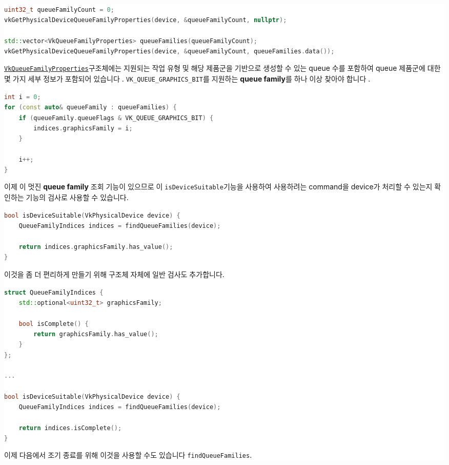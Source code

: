 ```c++
uint32_t queueFamilyCount = 0;
vkGetPhysicalDeviceQueueFamilyProperties(device, &queueFamilyCount, nullptr);

std::vector<VkQueueFamilyProperties> queueFamilies(queueFamilyCount);
vkGetPhysicalDeviceQueueFamilyProperties(device, &queueFamilyCount, queueFamilies.data());
```

[`VkQueueFamilyProperties`](https://www.khronos.org/registry/vulkan/specs/1.0/man/html/VkQueueFamilyProperties.html)구조체에는 지원되는 작업 유형 및 해당 제품군을 기반으로 생성할 수 있는 queue 수를 포함하여 queue  제품군에 대한 몇 가지 세부 정보가 포함되어 있습니다 . `VK_QUEUE_GRAPHICS_BIT`를 지원하는 **queue family**를 하나 이상 찾아야 합니다 .

```c++
int i = 0;
for (const auto& queueFamily : queueFamilies) {
    if (queueFamily.queueFlags & VK_QUEUE_GRAPHICS_BIT) {
        indices.graphicsFamily = i;
    }

    i++;
}
```

이제 이 멋진 **queue family** 조회 기능이 있으므로 이 `isDeviceSuitable`기능을 사용하여 사용하려는 command을 device가 처리할 수 있는지 확인하는 기능의 검사로 사용할 수 있습니다.

```c++
bool isDeviceSuitable(VkPhysicalDevice device) {
    QueueFamilyIndices indices = findQueueFamilies(device);

    return indices.graphicsFamily.has_value();
}
```

이것을 좀 더 편리하게 만들기 위해 구조체 자체에 일반 검사도 추가합니다.

```c++
struct QueueFamilyIndices {
    std::optional<uint32_t> graphicsFamily;

    bool isComplete() {
        return graphicsFamily.has_value();
    }
};

...

bool isDeviceSuitable(VkPhysicalDevice device) {
    QueueFamilyIndices indices = findQueueFamilies(device);

    return indices.isComplete();
}
```

이제 다음에서 조기 종료를 위해 이것을 사용할 수도 있습니다 `findQueueFamilies`.
